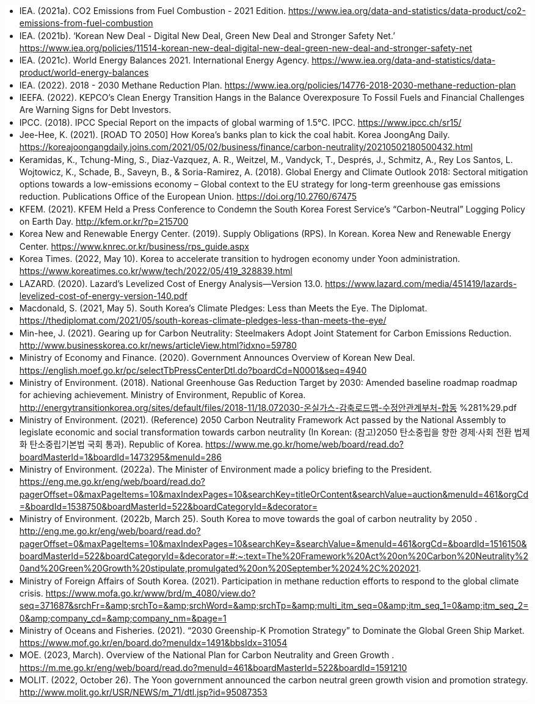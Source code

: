 - IEA. (2021a). CO2 Emissions from Fuel Combustion - 2021 Edition. https://www.iea.org/data-and-statistics/data-product/co2-emissions-from-fuel-combustion
- IEA. (2021b). ‘Korean New Deal - Digital New Deal, Green New Deal and Stronger Safety Net.’ https://www.iea.org/policies/11514-korean-new-deal-digital-new-deal-green-new-deal-and-stronger-safety-net
- IEA. (2021c). World Energy Balances 2021. International Energy Agency. https://www.iea.org/data-and-statistics/data-product/world-energy-balances
- IEA. (2022). 2018 - 2030 Methane Reduction Plan. https://www.iea.org/policies/14776-2018-2030-methane-reduction-plan
- IEEFA. (2022). KEPCO’s Clean Energy Transition Hangs in the Balance Overexposure To Fossil Fuels and Financial Challenges Are Warning Signs for Debt Investors.
- IPCC. (2018). IPCC Special Report on the impacts of global warming of 1.5°C. IPCC. https://www.ipcc.ch/sr15/
- Jee-Hee, K. (2021). [ROAD TO 2050] How Korea’s banks plan to kick the coal habit. Korea JoongAng Daily. https://koreajoongangdaily.joins.com/2021/05/02/business/finance/carbon-neutrality/20210502180500432.html
- Keramidas, K., Tchung-Ming, S., Diaz-Vazquez, A. R., Weitzel, M., Vandyck, T., Després, J., Schmitz, A., Rey Los Santos, L. Wojtowicz, K., Schade, B., Saveyn, B., & Soria-Ramirez, A. (2018). Global Energy and Climate Outlook 2018: Sectoral mitigation options towards a low-emissions economy – Global context to the EU strategy for long-term greenhouse gas emissions reduction. Publications Office of the European Union. https://doi.org/10.2760/67475
- KFEM. (2021). KFEM Held a Press Conference to Condemn the South Korea Forest Service’s “Carbon-Neutral” Logging Policy on Earth Day. http://kfem.or.kr/?p=215700
- Korea New and Renewable Energy Center. (2019). Supply Obligations (RPS). In Korean. Korea New and Renewable Energy Center. https://www.knrec.or.kr/business/rps_guide.aspx
- Korea Times. (2022, May 10). Korea to accelerate transition to hydrogen economy under Yoon administration. https://www.koreatimes.co.kr/www/tech/2022/05/419_328839.html
- LAZARD. (2020). Lazard’s Levelized Cost of Energy Analysis—Version 13.0. https://www.lazard.com/media/451419/lazards-levelized-cost-of-energy-version-140.pdf
- Macdonald, S. (2021, May 5). South Korea’s Climate Pledges: Less than Meets the Eye. The Diplomat. https://thediplomat.com/2021/05/south-koreas-climate-pledges-less-than-meets-the-eye/
- Min-hee, J. (2021). Gearing up for Carbon Neutrality: Steelmakers Adopt Joint Statement for Carbon Emissions Reduction. http://www.businesskorea.co.kr/news/articleView.html?idxno=59780
- Ministry of Economy and Finance. (2020). Government Announces Overview of Korean New Deal. https://english.moef.go.kr/pc/selectTbPressCenterDtl.do?boardCd=N0001&seq=4940
- Ministry of Environment. (2018). National Greenhouse Gas Reduction Target by 2030: Amended baseline roadmap roadmap for achieving achievement. Ministry of Environment, Republic of Korea. http://energytransitionkorea.org/sites/default/files/2018-11/18.072030-온실가스-감축로드맵-수정안관계부처-합동 %281%29.pdf
- Ministry of Environment. (2021). (Reference) 2050 Carbon Neutrality Framework Act passed by the National Assembly to legislate economic and social transformation towards carbon neutrality (In Korean: (참고)2050 탄소중립을 향한 경제·사회 전환 법제화 탄소중립기본법 국회 통과). Republic of Korea. https://www.me.go.kr/home/web/board/read.do?boardMasterId=1&boardId=1473295&menuId=286
- Ministry of Environment. (2022a). The Minister of Environment made a policy briefing to the President. https://eng.me.go.kr/eng/web/board/read.do?pagerOffset=0&maxPageItems=10&maxIndexPages=10&searchKey=titleOrContent&searchValue=auction&menuId=461&orgCd=&boardId=1538750&boardMasterId=522&boardCategoryId=&decorator=
- Ministry of Environment. (2022b, March 25). South Korea to move towards the goal of carbon neutrality by 2050 . http://eng.me.go.kr/eng/web/board/read.do?pagerOffset=0&maxPageItems=10&maxIndexPages=10&searchKey=&searchValue=&menuId=461&orgCd=&boardId=1516150&boardMasterId=522&boardCategoryId=&decorator=#:~:text=The%20Framework%20Act%20on%20Carbon%20Neutrality%20and%20Green%20Growth%20stipulate,promulgated%20on%20September%2024%2C%202021.
- Ministry of Foreign Affairs of South Korea. (2021). Participation in methane reduction efforts to respond to the global climate crisis. https://www.mofa.go.kr/www/brd/m_4080/view.do?seq=371687&srchFr=&amp;srchTo=&amp;srchWord=&amp;srchTp=&amp;multi_itm_seq=0&amp;itm_seq_1=0&amp;itm_seq_2=0&amp;company_cd=&amp;company_nm=&page=1
- Ministry of Oceans and Fisheries. (2021). “2030 Greenship-K Promotion Strategy” to Dominate the Global Green Ship Market. https://www.mof.go.kr/en/board.do?menuIdx=1491&bbsIdx=31054
- MOE. (2023, March). Overview of the National Plan for Carbon Neutrality and Green Growth . https://m.me.go.kr/eng/web/board/read.do?menuId=461&boardMasterId=522&boardId=1591210
- MOLIT. (2022, October 26). The Yoon government announced the carbon neutral green growth vision and promotion strategy. http://www.molit.go.kr/USR/NEWS/m_71/dtl.jsp?id=95087353
